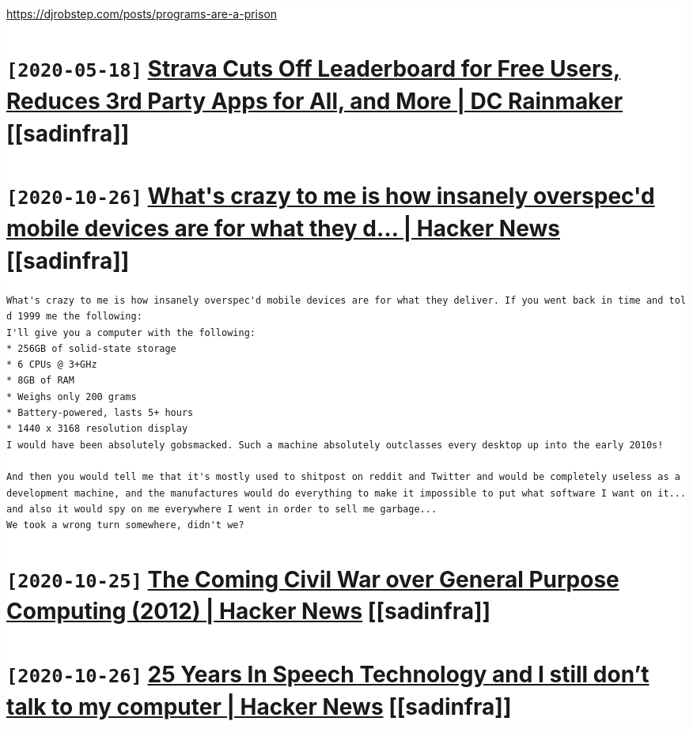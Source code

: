 <https://djrobstep.com/posts/programs-are-a-prison>  




# `[2020-05-18]` [Strava Cuts Off Leaderboard for Free Users, Reduces 3rd Party Apps for All, and More | DC Rainmaker](https://www.dcrainmaker.com/2020/05/strava-cuts-off-leaderboard-for-free-users-reduces-3rd-party-apps-for-all-and-more.html)      [[sadinfra]]




# `[2020-10-26]` [What's crazy to me is how insanely overspec'd mobile devices are for what they d&#x2026; | Hacker News](https://news.ycombinator.com/item?id=24891576)      [[sadinfra]]

    What's crazy to me is how insanely overspec'd mobile devices are for what they deliver. If you went back in time and told 1999 me the following:
    I'll give you a computer with the following:
    * 256GB of solid-state storage
    * 6 CPUs @ 3+GHz
    * 8GB of RAM
    * Weighs only 200 grams
    * Battery-powered, lasts 5+ hours
    * 1440 x 3168 resolution display
    I would have been absolutely gobsmacked. Such a machine absolutely outclasses every desktop up into the early 2010s!
    
    And then you would tell me that it's mostly used to shitpost on reddit and Twitter and would be completely useless as a development machine, and the manufactures would do everything to make it impossible to put what software I want on it...and also it would spy on me everywhere I went in order to sell me garbage...
    We took a wrong turn somewhere, didn't we?




# `[2020-10-25]` [The Coming Civil War over General Purpose Computing (2012) | Hacker News](https://news.ycombinator.com/item?id=24866279)      [[sadinfra]]




# `[2020-10-26]` [25 Years In Speech Technology and I still don’t talk to my computer | Hacker News](https://news.ycombinator.com/item?id=24897279)      [[sadinfra]]




